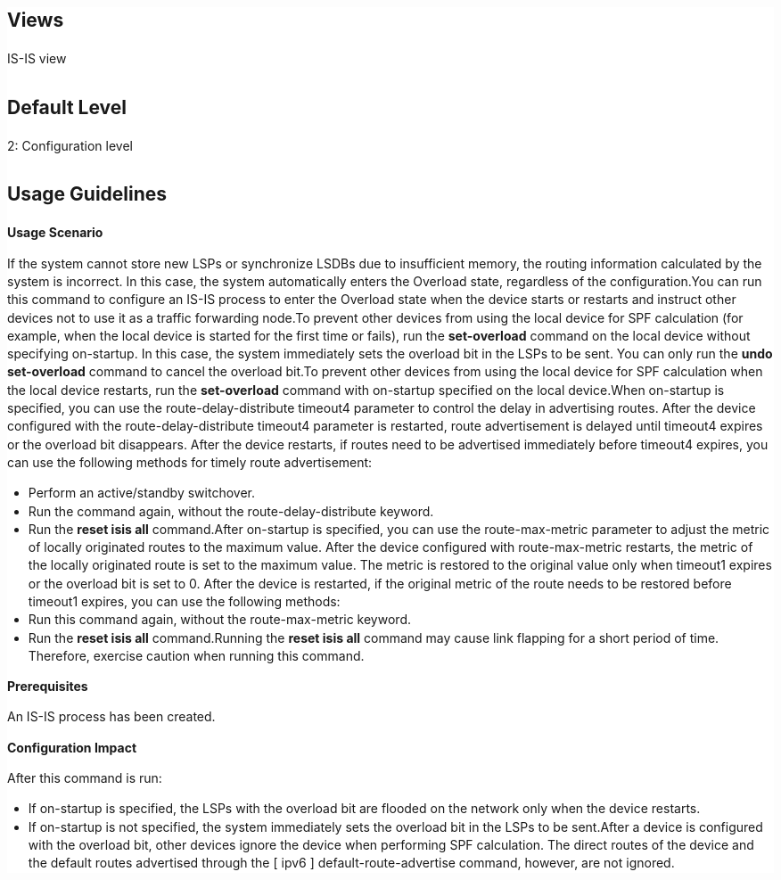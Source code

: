 

Views
-----

IS-IS view


Default Level
-------------

2: Configuration level


Usage Guidelines
----------------

**Usage Scenario**

If the system cannot store new LSPs or synchronize LSDBs due to insufficient memory, the routing information calculated by the system is incorrect. In this case, the system automatically enters the Overload state, regardless of the configuration.You can run this command to configure an IS-IS process to enter the Overload state when the device starts or restarts and instruct other devices not to use it as a traffic forwarding node.To prevent other devices from using the local device for SPF calculation (for example, when the local device is started for the first time or fails), run the **set-overload** command on the local device without specifying on-startup. In this case, the system immediately sets the overload bit in the LSPs to be sent. You can only run the **undo set-overload** command to cancel the overload bit.To prevent other devices from using the local device for SPF calculation when the local device restarts, run the **set-overload** command with on-startup specified on the local device.When on-startup is specified, you can use the route-delay-distribute timeout4 parameter to control the delay in advertising routes. After the device configured with the route-delay-distribute timeout4 parameter is restarted, route advertisement is delayed until timeout4 expires or the overload bit disappears. After the device restarts, if routes need to be advertised immediately before timeout4 expires, you can use the following methods for timely route advertisement:

* Perform an active/standby switchover.
* Run the command again, without the route-delay-distribute keyword.
* Run the **reset isis all** command.After on-startup is specified, you can use the route-max-metric parameter to adjust the metric of locally originated routes to the maximum value. After the device configured with route-max-metric restarts, the metric of the locally originated route is set to the maximum value. The metric is restored to the original value only when timeout1 expires or the overload bit is set to 0. After the device is restarted, if the original metric of the route needs to be restored before timeout1 expires, you can use the following methods:
* Run this command again, without the route-max-metric keyword.
* Run the **reset isis all** command.Running the **reset isis all** command may cause link flapping for a short period of time. Therefore, exercise caution when running this command.

**Prerequisites**

An IS-IS process has been created.

**Configuration Impact**

After this command is run:

* If on-startup is specified, the LSPs with the overload bit are flooded on the network only when the device restarts.
* If on-startup is not specified, the system immediately sets the overload bit in the LSPs to be sent.After a device is configured with the overload bit, other devices ignore the device when performing SPF calculation. The direct routes of the device and the default routes advertised through the [ ipv6 ] default-route-advertise command, however, are not ignored.
